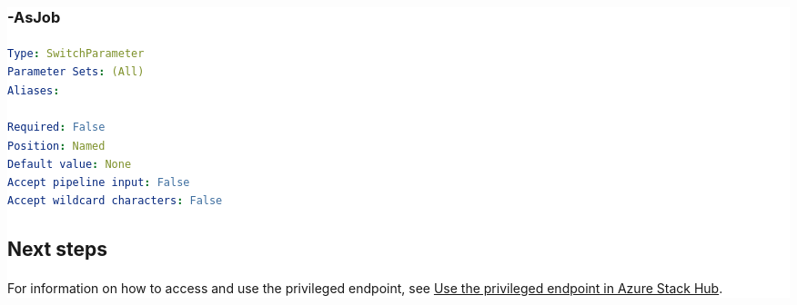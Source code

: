 ### -AsJob


```yaml
Type: SwitchParameter
Parameter Sets: (All)
Aliases:

Required: False
Position: Named
Default value: None
Accept pipeline input: False
Accept wildcard characters: False
```

## Next steps

For information on how to access and use the privileged endpoint, see [Use the privileged endpoint in Azure Stack Hub](../../operator/azure-stack-privileged-endpoint.md).
